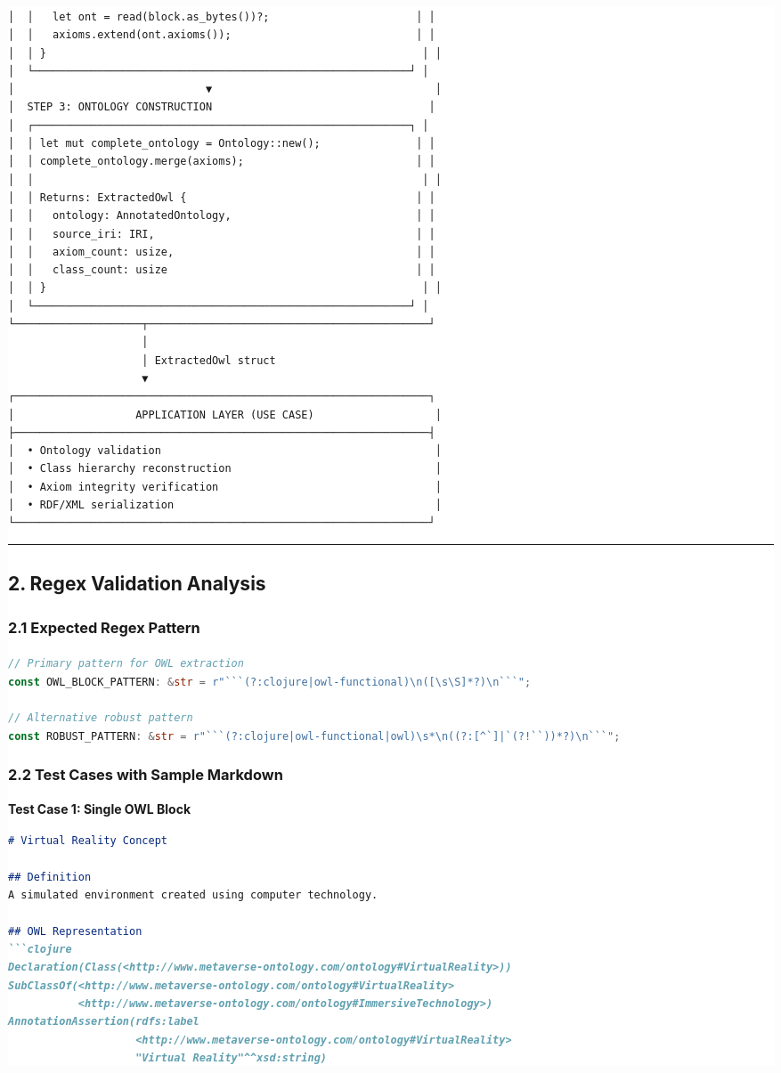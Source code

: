 ```
│  │   let ont = read(block.as_bytes())?;                       │ │
│  │   axioms.extend(ont.axioms());                             │ │
│  │ }                                                           │ │
│  └───────────────────────────────────────────────────────────┘ │
│                              ▼                                   │
│  STEP 3: ONTOLOGY CONSTRUCTION                                  │
│  ┌───────────────────────────────────────────────────────────┐ │
│  │ let mut complete_ontology = Ontology::new();               │ │
│  │ complete_ontology.merge(axioms);                           │ │
│  │                                                             │ │
│  │ Returns: ExtractedOwl {                                    │ │
│  │   ontology: AnnotatedOntology,                             │ │
│  │   source_iri: IRI,                                         │ │
│  │   axiom_count: usize,                                      │ │
│  │   class_count: usize                                       │ │
│  │ }                                                           │ │
│  └───────────────────────────────────────────────────────────┘ │
└────────────────────┬────────────────────────────────────────────┘
                     │
                     │ ExtractedOwl struct
                     ▼
┌─────────────────────────────────────────────────────────────────┐
│                   APPLICATION LAYER (USE CASE)                   │
├─────────────────────────────────────────────────────────────────┤
│  • Ontology validation                                           │
│  • Class hierarchy reconstruction                                │
│  • Axiom integrity verification                                  │
│  • RDF/XML serialization                                         │
└─────────────────────────────────────────────────────────────────┘
```

---

## 2. Regex Validation Analysis

### 2.1 Expected Regex Pattern

```rust
// Primary pattern for OWL extraction
const OWL_BLOCK_PATTERN: &str = r"```(?:clojure|owl-functional)\n([\s\S]*?)\n```";

// Alternative robust pattern
const ROBUST_PATTERN: &str = r"```(?:clojure|owl-functional|owl)\s*\n((?:[^`]|`(?!``))*?)\n```";
```

### 2.2 Test Cases with Sample Markdown

**Test Case 1: Single OWL Block**
```markdown
# Virtual Reality Concept

## Definition
A simulated environment created using computer technology.

## OWL Representation
```clojure
Declaration(Class(<http://www.metaverse-ontology.com/ontology#VirtualReality>))
SubClassOf(<http://www.metaverse-ontology.com/ontology#VirtualReality>
           <http://www.metaverse-ontology.com/ontology#ImmersiveTechnology>)
AnnotationAssertion(rdfs:label
                    <http://www.metaverse-ontology.com/ontology#VirtualReality>
                    "Virtual Reality"^^xsd:string)
```
```
```